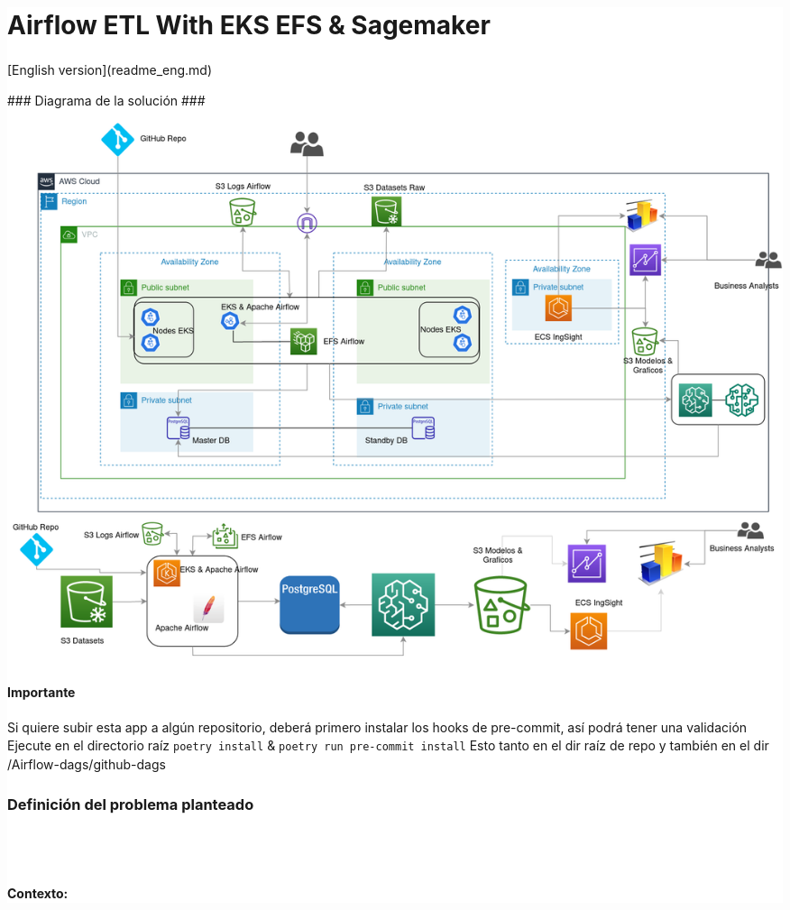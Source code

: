 
# Airflow ETL With EKS EFS & Sagemaker #
<p></p>
[English version](readme_eng.md)
<p></p>
### Diagrama de la solución ###


[![](imgs/ML-TP_Final.drawio.png)](/imgs/ML-TP_Final.drawio.png)

#### Importante ###
Si quiere subir esta app a algún repositorio, deberá primero instalar los hooks de pre-commit, así podrá tener una validación
Ejecute en el directorio raíz ```poetry install``` &  ```poetry run pre-commit install```
Esto tanto en el dir raíz de repo y también en el dir /Airflow-dags/github-dags

### Definición del problema planteado ###
<br></br>


#### Contexto: ####
